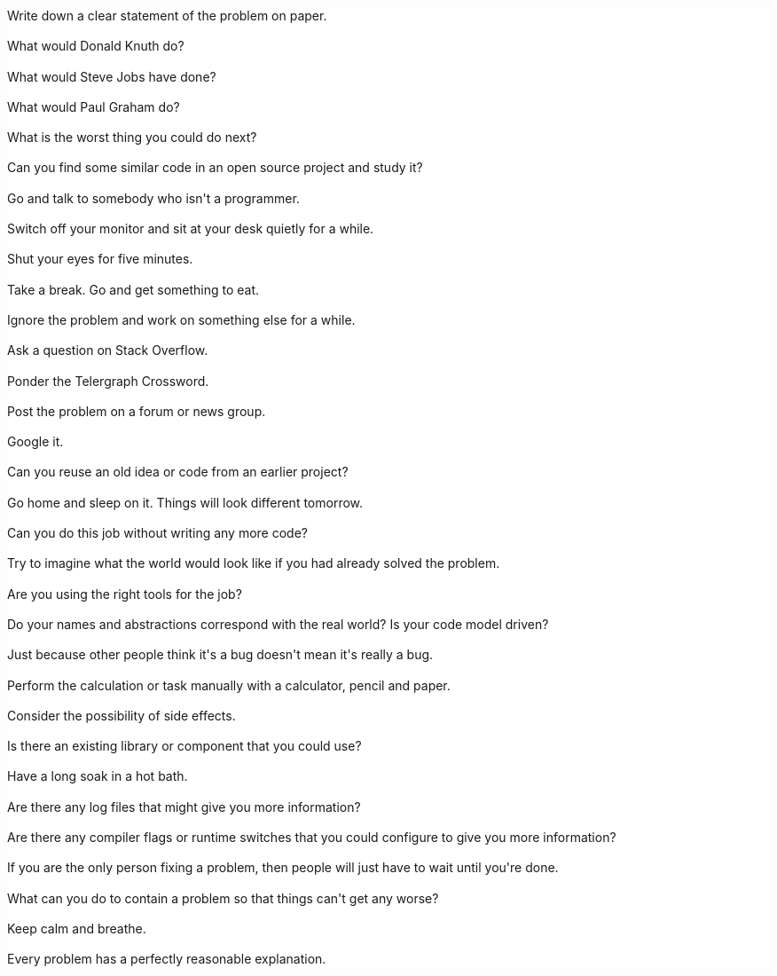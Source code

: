 Write down a clear statement of the problem on paper.

What would Donald Knuth do?

What would Steve Jobs have done?

What would Paul Graham do?

What is the worst thing you could do next?

Can you find some similar code in an open source project and study it?

Go and talk to somebody who isn't a programmer.

Switch off your monitor and sit at your desk quietly for a while.

Shut your eyes for five minutes.

Take a break. Go and get something to eat.

Ignore the problem and work on something else for a while.

Ask a question on Stack Overflow.

Ponder the Telergraph Crossword.

Post the problem on a forum or news group.

Google it.

Can you reuse an old idea or code from an earlier project?

Go home and sleep on it. Things will look different tomorrow.

Can you do this job without writing any more code?

Try to imagine what the world would look like if you had already solved the problem.

Are you using the right tools for the job?

Do your names and abstractions correspond with the real world? Is your code model driven?

Just because other people think it's a bug doesn't mean it's really a bug.

Perform the calculation or task manually with a calculator, pencil and paper.

Consider the possibility of side effects.

Is there an existing library or component that you could use?

Have a long soak in a hot bath.

Are there any log files that might give you more information?

Are there any compiler flags or runtime switches that you could configure to give you more information?

If you are the only person fixing a problem, then people will just have to wait until you're done.

What can you do to contain a problem so that things can't get any worse?

Keep calm and breathe. 

Every problem has a perfectly reasonable explanation.
